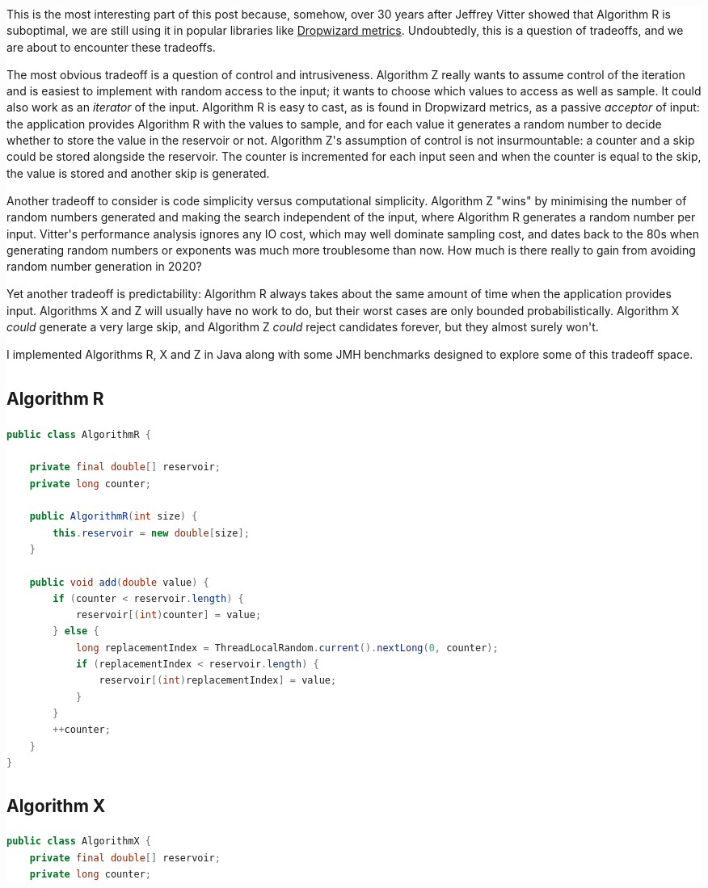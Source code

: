 This is the most interesting part of this post because, somehow, over 30 years after Jeffrey Vitter showed that Algorithm R is suboptimal, we are still using it in popular libraries like [Dropwizard metrics](https://github.com/dropwizard/metrics/blob/4.1-development/metrics-core/src/main/java/com/codahale/metrics/UniformReservoir.java).
Undoubtedly, this is a question of tradeoffs, and we are about to encounter these tradeoffs.

The most obvious tradeoff is a question of control and intrusiveness. 
Algorithm Z really wants to assume control of the iteration and is easiest to implement with random access to the input; it wants to choose which values to access as well as sample.
It could also work as an _iterator_ of the input.
Algorithm R is easy to cast, as is found in Dropwizard metrics, as a passive _acceptor_ of input: the application provides Algorithm R with the values to sample, and for each value it generates a random number to decide whether to store the value in the reservoir or not.
Algorithm Z's assumption of control is not insurmountable: a counter and a skip could be stored alongside the reservoir.
The counter is incremented for each input seen and when the counter is equal to the skip, the value is stored and another skip is generated.   

Another tradeoff to consider is code simplicity versus computational simplicity. 
Algorithm Z "wins" by minimising the number of random numbers generated and making the search independent of the input, where Algorithm R generates a random number per input.
Vitter's performance analysis ignores any IO cost, which may well dominate sampling cost, and dates back to the 80s when generating random numbers or exponents was much more troublesome than now.
How much is there really to gain from avoiding random number generation in 2020?

Yet another tradeoff is predictability: Algorithm R always takes about the same amount of time when the application provides input.
Algorithms X and Z will usually have no work to do, but their worst cases are only bounded probabilistically. 
Algorithm X _could_ generate a very large skip, and Algorithm Z _could_ reject candidates forever, but they almost surely won't.

I implemented Algorithms R, X and Z in Java along with some JMH benchmarks designed to explore some of this tradeoff space.

## Algorithm R
```java
public class AlgorithmR {
    
    private final double[] reservoir;
    private long counter;

    public AlgorithmR(int size) {
        this.reservoir = new double[size];
    }
    
    public void add(double value) {
        if (counter < reservoir.length) {
            reservoir[(int)counter] = value; 
        } else {
            long replacementIndex = ThreadLocalRandom.current().nextLong(0, counter);
            if (replacementIndex < reservoir.length) {
                reservoir[(int)replacementIndex] = value;
            }
        }
        ++counter;
    }
}
```
## Algorithm X
```java
public class AlgorithmX {
    private final double[] reservoir;
    private long counter;
```